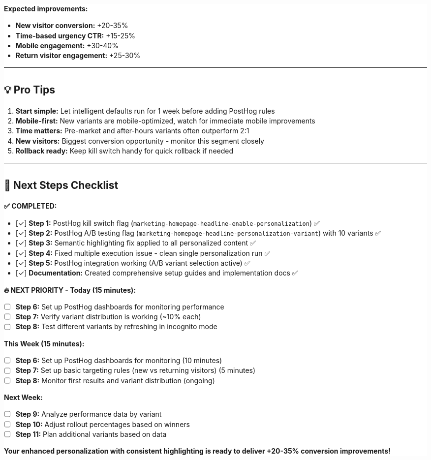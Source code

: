 **Expected improvements:**
- **New visitor conversion:** +20-35%  
- **Time-based urgency CTR:** +15-25%
- **Mobile engagement:** +30-40%
- **Return visitor engagement:** +25-30%

---

## 💡 **Pro Tips**

1. **Start simple:** Let intelligent defaults run for 1 week before adding PostHog rules
2. **Mobile-first:** New variants are mobile-optimized, watch for immediate mobile improvements  
3. **Time matters:** Pre-market and after-hours variants often outperform 2:1
4. **New visitors:** Biggest conversion opportunity - monitor this segment closely
5. **Rollback ready:** Keep kill switch handy for quick rollback if needed

---

## 🏁 **Next Steps Checklist**

**✅ COMPLETED:**
- [✓] **Step 1:** PostHog kill switch flag (`marketing-homepage-headline-enable-personalization`) ✅
- [✓] **Step 2:** PostHog A/B testing flag (`marketing-homepage-headline-personalization-variant`) with 10 variants ✅
- [✓] **Step 3:** Semantic highlighting fix applied to all personalized content ✅
- [✓] **Step 4:** Fixed multiple execution issue - clean single personalization run ✅
- [✓] **Step 5:** PostHog integration working (A/B variant selection active) ✅
- [✓] **Documentation:** Created comprehensive setup guides and implementation docs ✅

**🔥 NEXT PRIORITY - Today (15 minutes):**
- [ ] **Step 6:** Set up PostHog dashboards for monitoring performance
- [ ] **Step 7:** Verify variant distribution is working (~10% each)
- [ ] **Step 8:** Test different variants by refreshing in incognito mode

**This Week (15 minutes):**
- [ ] **Step 6:** Set up PostHog dashboards for monitoring (10 minutes)
- [ ] **Step 7:** Set up basic targeting rules (new vs returning visitors) (5 minutes)
- [ ] **Step 8:** Monitor first results and variant distribution (ongoing)

**Next Week:**
- [ ] **Step 9:** Analyze performance data by variant
- [ ] **Step 10:** Adjust rollout percentages based on winners
- [ ] **Step 11:** Plan additional variants based on data

**Your enhanced personalization with consistent highlighting is ready to deliver +20-35% conversion improvements!**
